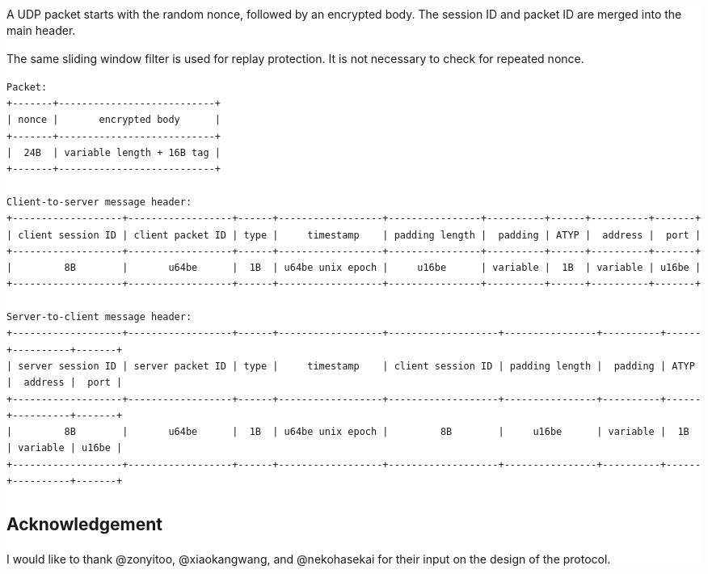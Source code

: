 A UDP packet starts with the random nonce, followed by an encrypted body. The session ID and packet ID are merged into the main header.

The same sliding window filter is used for replay protection. It is not necessary to check for repeated nonce.

```
Packet:
+-------+---------------------------+
| nonce |       encrypted body      |
+-------+---------------------------+
|  24B  | variable length + 16B tag |
+-------+---------------------------+

Client-to-server message header:
+-------------------+------------------+------+------------------+----------------+----------+------+----------+-------+
| client session ID | client packet ID | type |     timestamp    | padding length |  padding | ATYP |  address |  port |
+-------------------+------------------+------+------------------+----------------+----------+------+----------+-------+
|         8B        |       u64be      |  1B  | u64be unix epoch |     u16be      | variable |  1B  | variable | u16be |
+-------------------+------------------+------+------------------+----------------+----------+------+----------+-------+

Server-to-client message header:
+-------------------+------------------+------+------------------+-------------------+----------------+----------+------+----------+-------+
| server session ID | server packet ID | type |     timestamp    | client session ID | padding length |  padding | ATYP |  address |  port |
+-------------------+------------------+------+------------------+-------------------+----------------+----------+------+----------+-------+
|         8B        |       u64be      |  1B  | u64be unix epoch |         8B        |     u16be      | variable |  1B  | variable | u16be |
+-------------------+------------------+------+------------------+-------------------+----------------+----------+------+----------+-------+
```

## Acknowledgement

I would like to thank @zonyitoo, @xiaokangwang, and @nekohasekai for their input on the design of the protocol.
